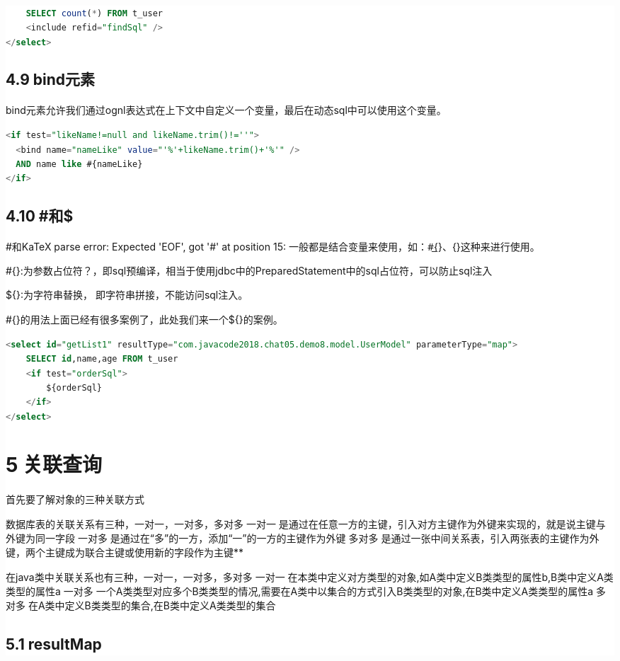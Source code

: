 ```sql
    SELECT count(*) FROM t_user
    <include refid="findSql" />
</select>
```



## 4.9 bind元素

bind元素允许我们通过ognl表达式在上下文中自定义一个变量，最后在动态sql中可以使用这个变量。

```sql
<if test="likeName!=null and likeName.trim()!=''">
  <bind name="nameLike" value="'%'+likeName.trim()+'%'" />
  AND name like #{nameLike}
</if>
```

## 4.10 #和$

\#和KaTeX parse error: Expected 'EOF', got '#' at position 15: 一般都是结合变量来使用，如：#̲{}、{}这种来进行使用。

\#{}:为参数占位符？，即sql预编译，相当于使用jdbc中的PreparedStatement中的sql占位符，可以防止sql注入

${}:为字符串替换， 即字符串拼接，不能访问sql注入。

\#{}的用法上面已经有很多案例了，此处我们来一个${}的案例。

```sql
<select id="getList1" resultType="com.javacode2018.chat05.demo8.model.UserModel" parameterType="map">
    SELECT id,name,age FROM t_user
    <if test="orderSql">
        ${orderSql}
    </if>
</select>
```

# 5 关联查询

首先要了解对象的三种关联方式

数据库表的关联关系有三种，一对一，一对多，多对多
一对一  是通过在任意一方的主键，引入对方主键作为外键来实现的，就是说主键与外键为同一字段
一对多  是通过在“多”的一方，添加“一”的一方的主键作为外键
多对多  是通过一张中间关系表，引入两张表的主键作为外键，两个主键成为联合主键或使用新的字段作为主键**

在java类中关联关系也有三种，一对一，一对多，多对多
一对一  在本类中定义对方类型的对象,如A类中定义B类类型的属性b,B类中定义A类类型的属性a
一对多  一个A类类型对应多个B类类型的情况,需要在A类中以集合的方式引入B类类型的对象,在B类中定义A类类型的属性a
多对多  在A类中定义B类类型的集合,在B类中定义A类类型的集合

## 5.1 resultMap
